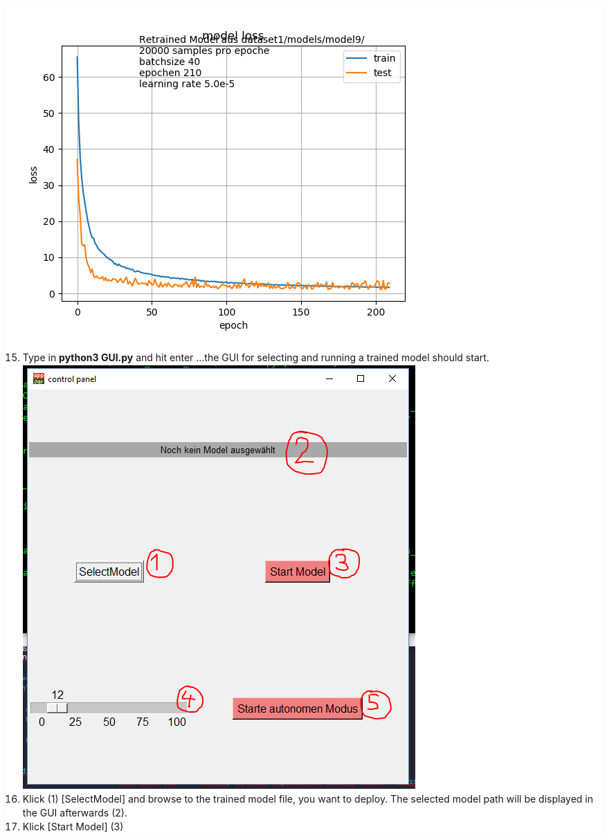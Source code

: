   ![alt text](https://github.com/AdrianGehrig/Project-Autonomous-Car/blob/master/Documentation/HistoryLossFigure.png)

15. Type in **python3 GUI.py** and hit enter
  ...the GUI for selecting and running a trained model should start.
   ![alt text](https://github.com/AdrianGehrig/Project-Autonomous-Car/blob/master/Documentation/Control%20panel.PNG) 
16.  Klick (1) [SelectModel] and browse to the trained model file, you want to deploy. The selected model path will be displayed in the GUI afterwards (2).
17. Klick [Start Model] (3)
   